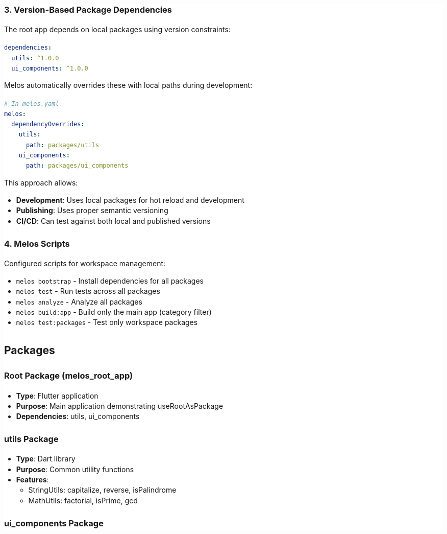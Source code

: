 ### 3. Version-Based Package Dependencies

The root app depends on local packages using version constraints:

```yaml
dependencies:
  utils: ^1.0.0
  ui_components: ^1.0.0
```

Melos automatically overrides these with local paths during development:

```yaml
# In melos.yaml
melos:
  dependencyOverrides:
    utils:
      path: packages/utils
    ui_components:
      path: packages/ui_components
```

This approach allows:

- **Development**: Uses local packages for hot reload and development
- **Publishing**: Uses proper semantic versioning
- **CI/CD**: Can test against both local and published versions

### 4. Melos Scripts

Configured scripts for workspace management:

- `melos bootstrap` - Install dependencies for all packages
- `melos test` - Run tests across all packages
- `melos analyze` - Analyze all packages
- `melos build:app` - Build only the main app (category filter)
- `melos test:packages` - Test only workspace packages

## Packages

### Root Package (melos_root_app)

- **Type**: Flutter application
- **Purpose**: Main application demonstrating useRootAsPackage
- **Dependencies**: utils, ui_components

### utils Package

- **Type**: Dart library
- **Purpose**: Common utility functions
- **Features**:
  - StringUtils: capitalize, reverse, isPalindrome
  - MathUtils: factorial, isPrime, gcd

### ui_components Package
